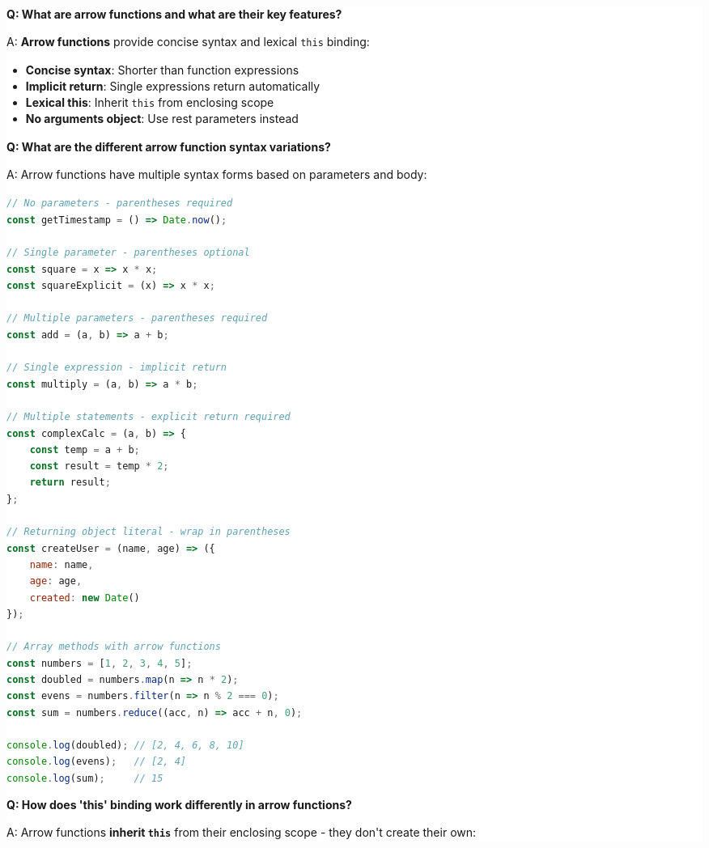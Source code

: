 **Q: What are arrow functions and what are their key features?**

A: **Arrow functions** provide concise syntax and lexical `this` binding:

- **Concise syntax**: Shorter than function expressions
- **Implicit return**: Single expressions return automatically
- **Lexical this**: Inherit `this` from enclosing scope
- **No arguments object**: Use rest parameters instead

**Q: What are the different arrow function syntax variations?**

A: Arrow functions have multiple syntax forms based on parameters and body:

```javascript
// No parameters - parentheses required
const getTimestamp = () => Date.now();

// Single parameter - parentheses optional
const square = x => x * x;
const squareExplicit = (x) => x * x;

// Multiple parameters - parentheses required
const add = (a, b) => a + b;

// Single expression - implicit return
const multiply = (a, b) => a * b;

// Multiple statements - explicit return required
const complexCalc = (a, b) => {
    const temp = a + b;
    const result = temp * 2;
    return result;
};

// Returning object literal - wrap in parentheses
const createUser = (name, age) => ({
    name: name,
    age: age,
    created: new Date()
});

// Array methods with arrow functions
const numbers = [1, 2, 3, 4, 5];
const doubled = numbers.map(n => n * 2);
const evens = numbers.filter(n => n % 2 === 0);
const sum = numbers.reduce((acc, n) => acc + n, 0);

console.log(doubled); // [2, 4, 6, 8, 10]
console.log(evens);   // [2, 4]
console.log(sum);     // 15
```

**Q: How does 'this' binding work differently in arrow functions?**

A: Arrow functions **inherit `this`** from their enclosing scope - they don't create their own:
